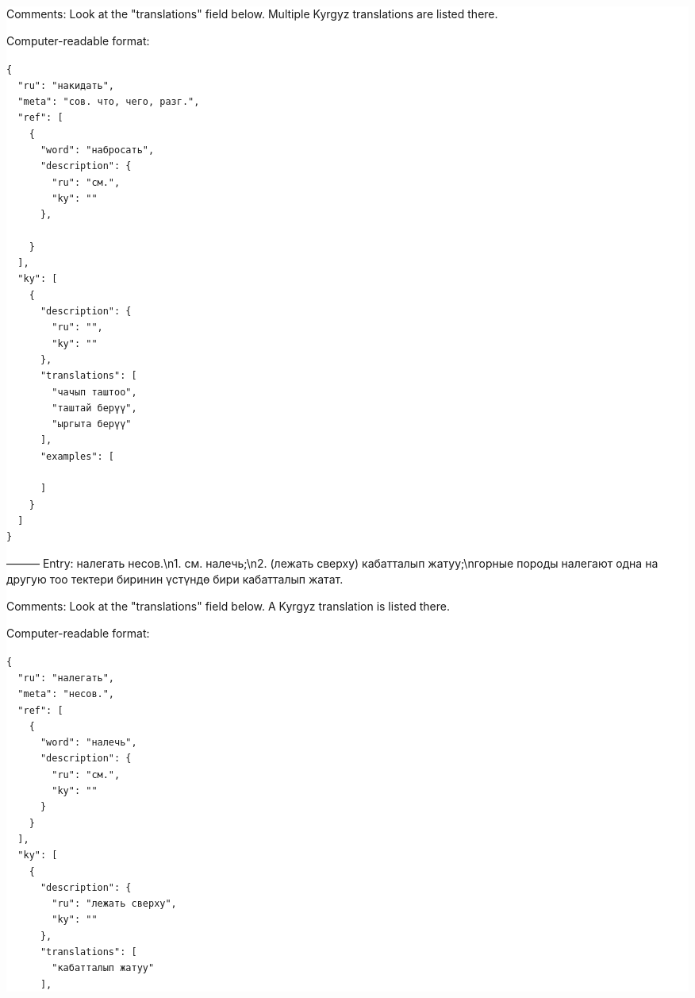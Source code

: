 Comments: Look at the "translations" field below. Multiple Kyrgyz translations are listed there.

Computer-readable format:
```
{
  "ru": "накидать",
  "meta": "сов. что, чего, разг.",
  "ref": [
    {
      "word": "набросать",
      "description": {
        "ru": "см.",
        "ky": ""
      },

    }
  ],
  "ky": [
    {
      "description": {
        "ru": "",
        "ky": ""
      },
      "translations": [
        "чачып таштоо",
        "таштай берүү",
        "ыргыта берүү"
      ],
      "examples": [

      ]
    }
  ]
}
```
———
Entry:
налегать несов.\n1. см. налечь;\n2. (лежать сверху) кабатталып жатуу;\nгорные породы налегают одна на другую тоо тектери биринин үстүндө бири кабатталып жатат.

Comments: Look at the "translations" field below. A Kyrgyz translation is listed there.

Computer-readable format:
```
{
  "ru": "налегать",
  "meta": "несов.",
  "ref": [
    {
      "word": "налечь",
      "description": {
        "ru": "см.",
        "ky": ""
      }
    }
  ],
  "ky": [
    {
      "description": {
        "ru": "лежать сверху",
        "ky": ""
      },
      "translations": [
        "кабатталып жатуу"
      ],
```
